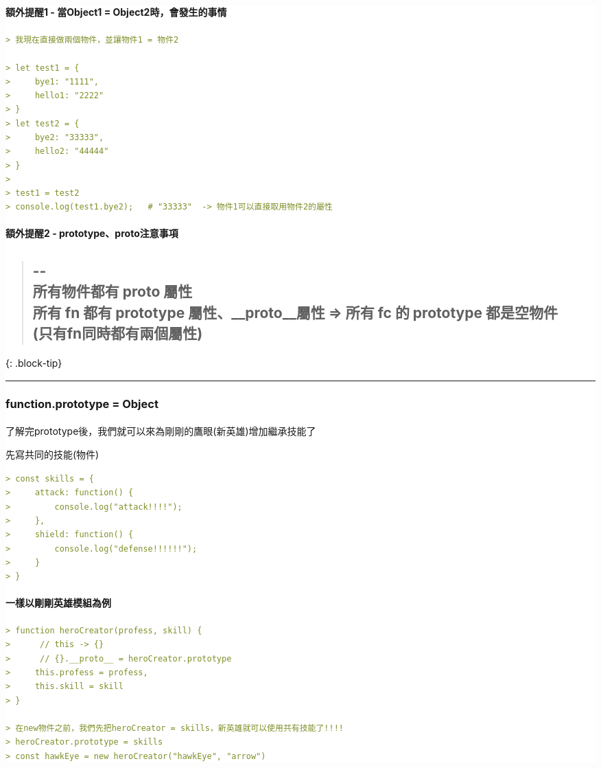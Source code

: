 
#### 額外提醒1 - 當**Object1 = Object2**時，會發生的事情
```md
> 我現在直接做兩個物件，並讓物件1 = 物件2

> let test1 = {
>     bye1: "1111",
>     hello1: "2222"
> }
> let test2 = {
>     bye2: "33333",
>     hello2: "44444"
> }
> 
> test1 = test2
> console.log(test1.bye2);   # "33333"  -> 物件1可以直接取用物件2的屬性
```


#### 額外提醒2 - prototype、proto注意事項
> --  
> 所有物件都有 __proto__ 屬性  
> 所有 fn 都有 prototype 屬性、__proto__屬性  => 所有 fc 的 prototype 都是空物件  
> (只有fn同時都有兩個屬性)  
> --  
{: .block-tip}



***


### function.prototype = Object

了解完prototype後，我們就可以來為剛剛的鷹眼(新英雄)增加繼承技能了  
  
先寫共同的技能(物件)  
```md
> const skills = {
>     attack: function() {
>         console.log("attack!!!!");
>     },
>     shield: function() {
>         console.log("defense!!!!!!");
>     }
> }
```


#### 一樣以剛剛英雄模組為例
```md
> function heroCreator(profess, skill) {
>      // this -> {}                            
>      // {}.__proto__ = heroCreator.prototype  
>     this.profess = profess,
>     this.skill = skill
> }

> 在new物件之前，我們先把heroCreator = skills，新英雄就可以使用共有技能了!!!!
> heroCreator.prototype = skills
> const hawkEye = new heroCreator("hawkEye", "arrow")   
```
